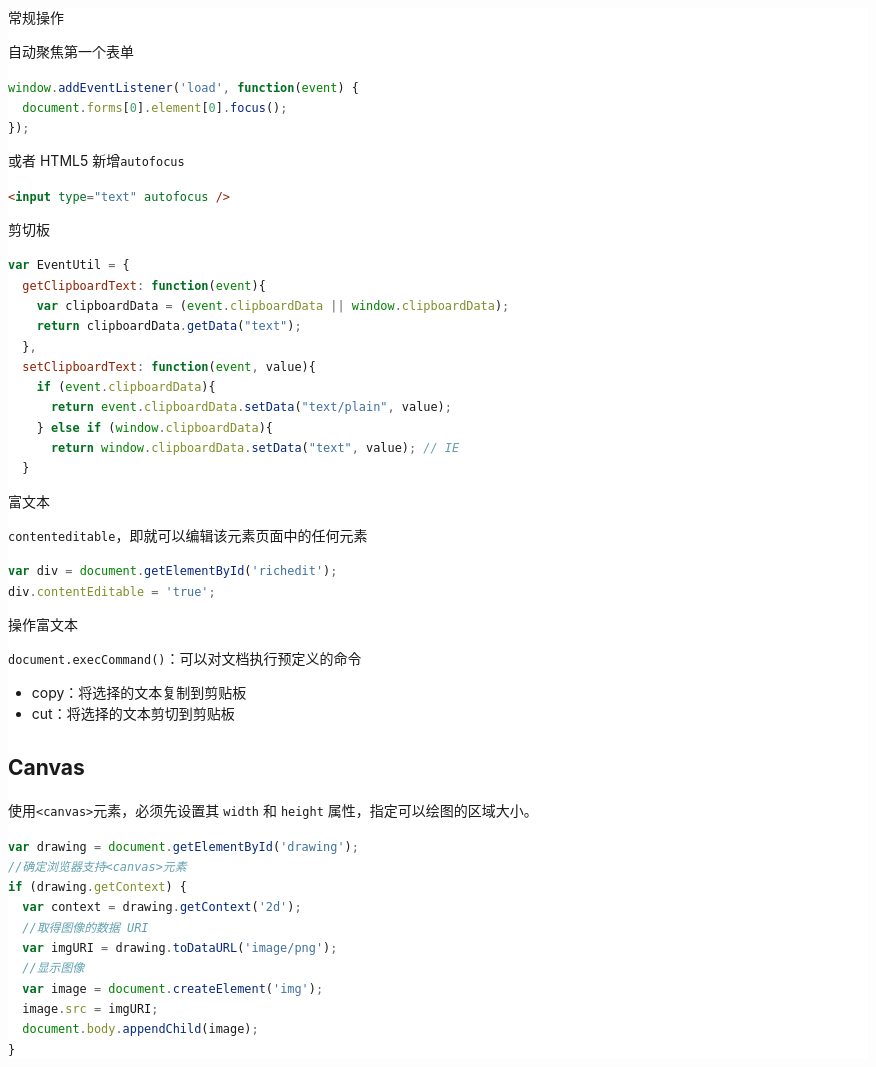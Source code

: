 常规操作

自动聚焦第一个表单

```javascript
window.addEventListener('load', function(event) {
  document.forms[0].element[0].focus();
});
```

或者 HTML5 新增`autofocus`

```html
<input type="text" autofocus />
```

剪切板

```javascript
var EventUtil = {
  getClipboardText: function(event){
    var clipboardData = (event.clipboardData || window.clipboardData);
    return clipboardData.getData("text");
  },
  setClipboardText: function(event, value){
    if (event.clipboardData){
      return event.clipboardData.setData("text/plain", value);
    } else if (window.clipboardData){
      return window.clipboardData.setData("text", value); // IE
  }
```

富文本

`contenteditable`，即就可以编辑该元素页面中的任何元素

```javascript
var div = document.getElementById('richedit');
div.contentEditable = 'true';
```

操作富文本

`document.execCommand()`：可以对文档执行预定义的命令

- copy：将选择的文本复制到剪贴板
- cut：将选择的文本剪切到剪贴板

## Canvas

使用`<canvas>`元素，必须先设置其 `width` 和 `height` 属性，指定可以绘图的区域大小。

```javascript
var drawing = document.getElementById('drawing');
//确定浏览器支持<canvas>元素
if (drawing.getContext) {
  var context = drawing.getContext('2d');
  //取得图像的数据 URI
  var imgURI = drawing.toDataURL('image/png');
  //显示图像
  var image = document.createElement('img');
  image.src = imgURI;
  document.body.appendChild(image);
}
```
